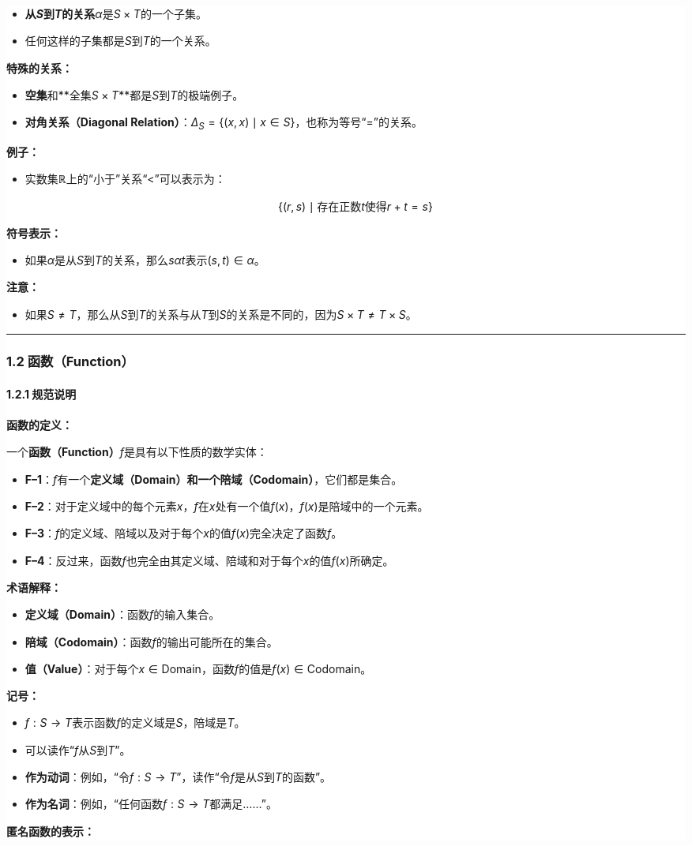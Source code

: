 - **从$S$到$T$的关系**$\alpha$是$S \times T$的一个子集。

- 任何这样的子集都是$S$到$T$的一个关系。

**特殊的关系：**

- **空集**和**全集$S \times T$**都是$S$到$T$的极端例子。

- **对角关系（Diagonal Relation）**：$\Delta_S = \{ (x, x) \mid x \in S \}$，也称为等号“=”的关系。

**例子：**

- 实数集$\mathbb{R}$上的“小于”关系“<”可以表示为：

  $$
  \{ (r, s) \mid \text{存在正数} t \text{使得} r + t = s \}
  $$

**符号表示：**

- 如果$\alpha$是从$S$到$T$的关系，那么$s \alpha t$表示$(s, t) \in \alpha$。

**注意：**

- 如果$S \neq T$，那么从$S$到$T$的关系与从$T$到$S$的关系是不同的，因为$S \times T \neq T \times S$。

---

### **1.2 函数（Function）**

#### **1.2.1 规范说明**

**函数的定义：**

一个**函数（Function）**$f$是具有以下性质的数学实体：

- **F–1**：$f$有一个**定义域（Domain）**和一个**陪域（Codomain）**，它们都是集合。

- **F–2**：对于定义域中的每个元素$x$，$f$在$x$处有一个值$f(x)$，$f(x)$是陪域中的一个元素。

- **F–3**：$f$的定义域、陪域以及对于每个$x$的值$f(x)$完全决定了函数$f$。

- **F–4**：反过来，函数$f$也完全由其定义域、陪域和对于每个$x$的值$f(x)$所确定。

**术语解释：**

- **定义域（Domain）**：函数$f$的输入集合。

- **陪域（Codomain）**：函数$f$的输出可能所在的集合。

- **值（Value）**：对于每个$x \in \text{Domain}$，函数$f$的值是$f(x) \in \text{Codomain}$。

**记号：**

- $f : S \rightarrow T$表示函数$f$的定义域是$S$，陪域是$T$。

- 可以读作“$f$从$S$到$T$”。

- **作为动词**：例如，“令$f : S \rightarrow T$”，读作“令$f$是从$S$到$T$的函数”。

- **作为名词**：例如，“任何函数$f : S \rightarrow T$都满足……”。

**匿名函数的表示：**
